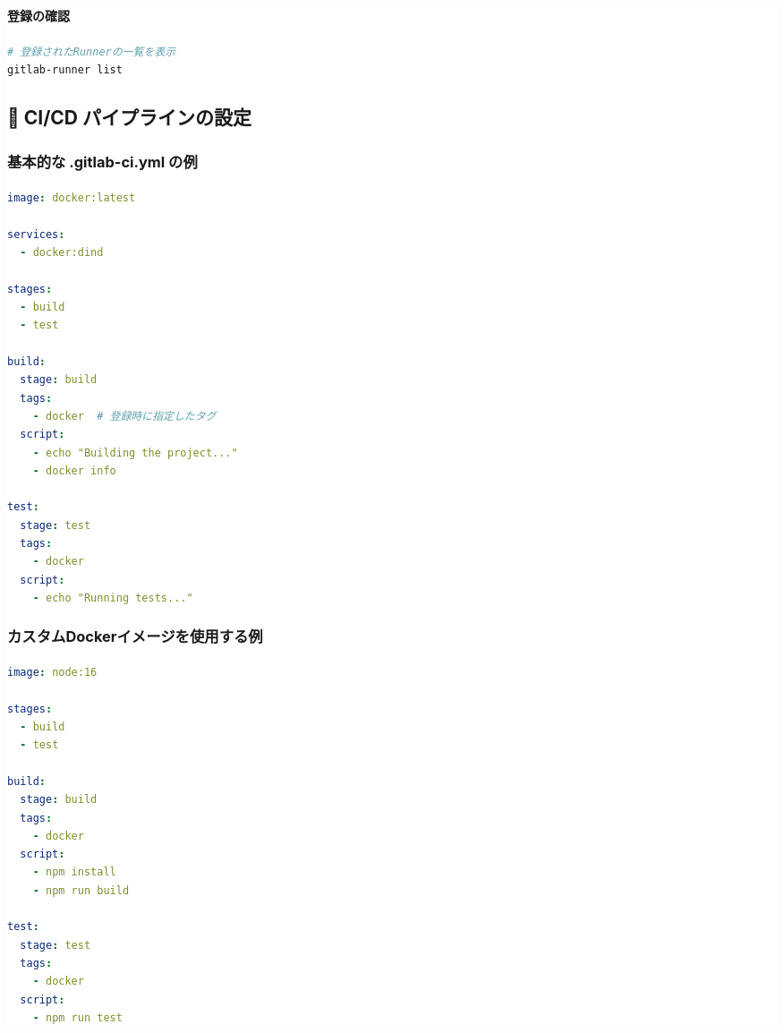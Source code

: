 #### 登録の確認
```bash
# 登録されたRunnerの一覧を表示
gitlab-runner list
```

## 📝 CI/CD パイプラインの設定

### 基本的な .gitlab-ci.yml の例

```yaml
image: docker:latest

services:
  - docker:dind

stages:
  - build
  - test

build:
  stage: build
  tags:
    - docker  # 登録時に指定したタグ
  script:
    - echo "Building the project..."
    - docker info

test:
  stage: test
  tags:
    - docker
  script:
    - echo "Running tests..."
```

### カスタムDockerイメージを使用する例

```yaml
image: node:16

stages:
  - build
  - test

build:
  stage: build
  tags:
    - docker
  script:
    - npm install
    - npm run build

test:
  stage: test
  tags:
    - docker
  script:
    - npm run test
```

